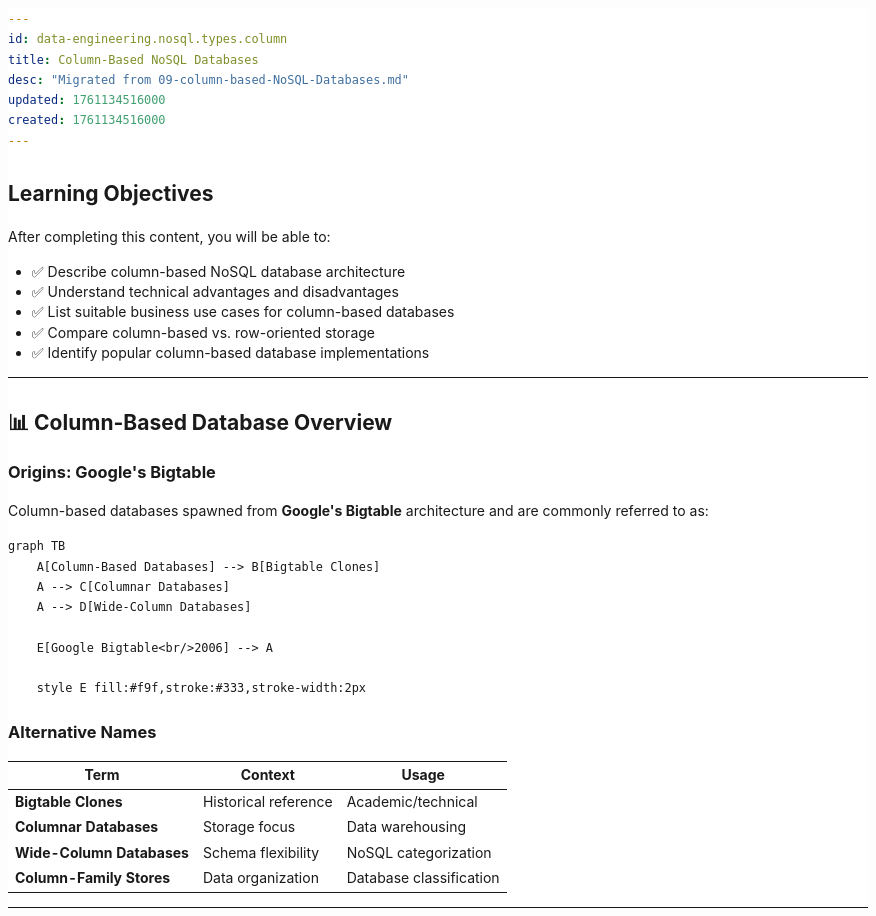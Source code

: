 ```yaml
---
id: data-engineering.nosql.types.column
title: Column-Based NoSQL Databases
desc: "Migrated from 09-column-based-NoSQL-Databases.md"
updated: 1761134516000
created: 1761134516000
---
```



## Learning Objectives

After completing this content, you will be able to:

- ✅ Describe column-based NoSQL database architecture
- ✅ Understand technical advantages and disadvantages
- ✅ List suitable business use cases for column-based databases
- ✅ Compare column-based vs. row-oriented storage
- ✅ Identify popular column-based database implementations

---

## 📊 Column-Based Database Overview

### Origins: Google's Bigtable

Column-based databases spawned from **Google's Bigtable** architecture and are commonly referred to as:

```mermaid
graph TB
    A[Column-Based Databases] --> B[Bigtable Clones]
    A --> C[Columnar Databases]
    A --> D[Wide-Column Databases]

    E[Google Bigtable<br/>2006] --> A

    style E fill:#f9f,stroke:#333,stroke-width:2px
```

### Alternative Names

| Term | Context | Usage |
|------|---------|-------|
| **Bigtable Clones** | Historical reference | Academic/technical |
| **Columnar Databases** | Storage focus | Data warehousing |
| **Wide-Column Databases** | Schema flexibility | NoSQL categorization |
| **Column-Family Stores** | Data organization | Database classification |

---